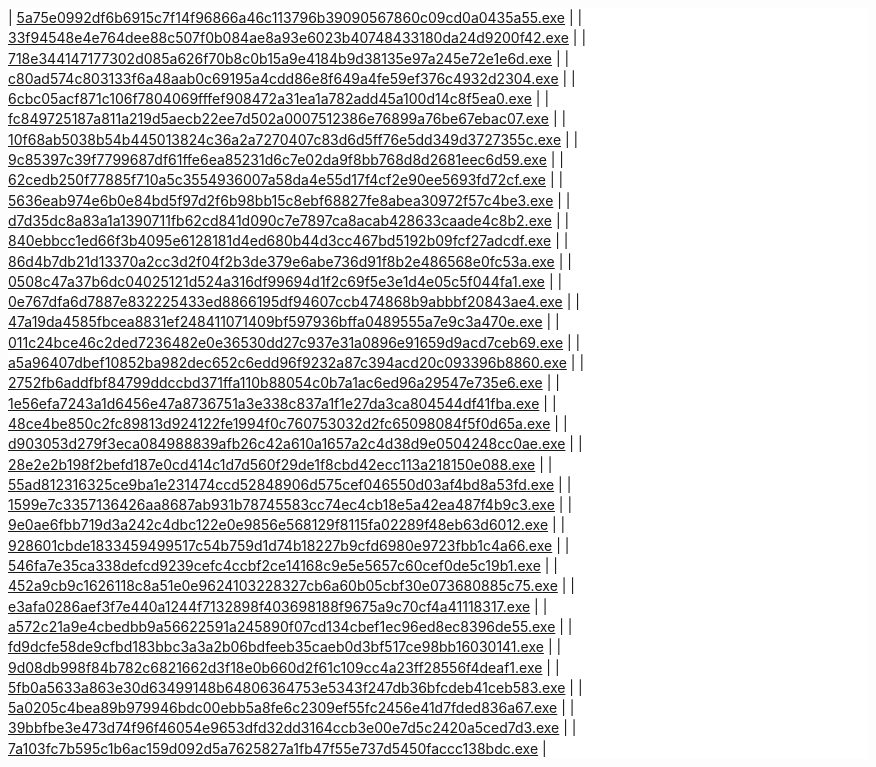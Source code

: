 | [5a75e0992df6b6915c7f14f96866a46c113796b39090567860c09cd0a0435a55.exe](bazaar-2023-05/5a75e0992df6b6915c7f14f96866a46c113796b39090567860c09cd0a0435a55.exe) |
| [33f94548e4e764dee88c507f0b084ae8a93e6023b40748433180da24d9200f42.exe](bazaar-2023-05/33f94548e4e764dee88c507f0b084ae8a93e6023b40748433180da24d9200f42.exe) |
| [718e344147177302d085a626f70b8c0b15a9e4184b9d38135e97a245e72e1e6d.exe](bazaar-2023-05/718e344147177302d085a626f70b8c0b15a9e4184b9d38135e97a245e72e1e6d.exe) |
| [c80ad574c803133f6a48aab0c69195a4cdd86e8f649a4fe59ef376c4932d2304.exe](bazaar-2023-05/c80ad574c803133f6a48aab0c69195a4cdd86e8f649a4fe59ef376c4932d2304.exe) |
| [6cbc05acf871c106f7804069fffef908472a31ea1a782add45a100d14c8f5ea0.exe](bazaar-2023-05/6cbc05acf871c106f7804069fffef908472a31ea1a782add45a100d14c8f5ea0.exe) |
| [fc849725187a811a219d5aecb22ee7d502a0007512386e76899a76be67ebac07.exe](bazaar-2023-05/fc849725187a811a219d5aecb22ee7d502a0007512386e76899a76be67ebac07.exe) |
| [10f68ab5038b54b445013824c36a2a7270407c83d6d5ff76e5dd349d3727355c.exe](bazaar-2023-05/10f68ab5038b54b445013824c36a2a7270407c83d6d5ff76e5dd349d3727355c.exe) |
| [9c85397c39f7799687df61ffe6ea85231d6c7e02da9f8bb768d8d2681eec6d59.exe](bazaar-2023-05/9c85397c39f7799687df61ffe6ea85231d6c7e02da9f8bb768d8d2681eec6d59.exe) |
| [62cedb250f77885f710a5c3554936007a58da4e55d17f4cf2e90ee5693fd72cf.exe](bazaar-2023-05/62cedb250f77885f710a5c3554936007a58da4e55d17f4cf2e90ee5693fd72cf.exe) |
| [5636eab974e6b0e84bd5f97d2f6b98bb15c8ebf68827fe8abea30972f57c4be3.exe](bazaar-2023-05/5636eab974e6b0e84bd5f97d2f6b98bb15c8ebf68827fe8abea30972f57c4be3.exe) |
| [d7d35dc8a83a1a1390711fb62cd841d090c7e7897ca8acab428633caade4c8b2.exe](bazaar-2023-05/d7d35dc8a83a1a1390711fb62cd841d090c7e7897ca8acab428633caade4c8b2.exe) |
| [840ebbcc1ed66f3b4095e6128181d4ed680b44d3cc467bd5192b09fcf27adcdf.exe](bazaar-2023-05/840ebbcc1ed66f3b4095e6128181d4ed680b44d3cc467bd5192b09fcf27adcdf.exe) |
| [86d4b7db21d13370a2cc3d2f04f2b3de379e6abe736d91f8b2e486568e0fc53a.exe](bazaar-2023-05/86d4b7db21d13370a2cc3d2f04f2b3de379e6abe736d91f8b2e486568e0fc53a.exe) |
| [0508c47a37b6dc04025121d524a316df99694d1f2c69f5e3e1d4e05c5f044fa1.exe](bazaar-2023-05/0508c47a37b6dc04025121d524a316df99694d1f2c69f5e3e1d4e05c5f044fa1.exe) |
| [0e767dfa6d7887e832225433ed8866195df94607ccb474868b9abbbf20843ae4.exe](bazaar-2023-05/0e767dfa6d7887e832225433ed8866195df94607ccb474868b9abbbf20843ae4.exe) |
| [47a19da4585fbcea8831ef248411071409bf597936bffa0489555a7e9c3a470e.exe](bazaar-2023-05/47a19da4585fbcea8831ef248411071409bf597936bffa0489555a7e9c3a470e.exe) |
| [011c24bce46c2ded7236482e0e36530dd27c937e31a0896e91659d9acd7ceb69.exe](bazaar-2023-05/011c24bce46c2ded7236482e0e36530dd27c937e31a0896e91659d9acd7ceb69.exe) |
| [a5a96407dbef10852ba982dec652c6edd96f9232a87c394acd20c093396b8860.exe](bazaar-2023-05/a5a96407dbef10852ba982dec652c6edd96f9232a87c394acd20c093396b8860.exe) |
| [2752fb6addfbf84799ddccbd371ffa110b88054c0b7a1ac6ed96a29547e735e6.exe](bazaar-2023-05/2752fb6addfbf84799ddccbd371ffa110b88054c0b7a1ac6ed96a29547e735e6.exe) |
| [1e56efa7243a1d6456e47a8736751a3e338c837a1f1e27da3ca804544df41fba.exe](bazaar-2023-05/1e56efa7243a1d6456e47a8736751a3e338c837a1f1e27da3ca804544df41fba.exe) |
| [48ce4be850c2fc89813d924122fe1994f0c760753032d2fc65098084f5f0d65a.exe](bazaar-2023-05/48ce4be850c2fc89813d924122fe1994f0c760753032d2fc65098084f5f0d65a.exe) |
| [d903053d279f3eca084988839afb26c42a610a1657a2c4d38d9e0504248cc0ae.exe](bazaar-2023-05/d903053d279f3eca084988839afb26c42a610a1657a2c4d38d9e0504248cc0ae.exe) |
| [28e2e2b198f2befd187e0cd414c1d7d560f29de1f8cbd42ecc113a218150e088.exe](bazaar-2023-05/28e2e2b198f2befd187e0cd414c1d7d560f29de1f8cbd42ecc113a218150e088.exe) |
| [55ad812316325ce9ba1e231474ccd52848906d575cef046550d03af4bd8a53fd.exe](bazaar-2023-05/55ad812316325ce9ba1e231474ccd52848906d575cef046550d03af4bd8a53fd.exe) |
| [1599e7c3357136426aa8687ab931b78745583cc74ec4cb18e5a42ea487f4b9c3.exe](bazaar-2023-05/1599e7c3357136426aa8687ab931b78745583cc74ec4cb18e5a42ea487f4b9c3.exe) |
| [9e0ae6fbb719d3a242c4dbc122e0e9856e568129f8115fa02289f48eb63d6012.exe](bazaar-2023-05/9e0ae6fbb719d3a242c4dbc122e0e9856e568129f8115fa02289f48eb63d6012.exe) |
| [928601cbde1833459499517c54b759d1d74b18227b9cfd6980e9723fbb1c4a66.exe](bazaar-2023-05/928601cbde1833459499517c54b759d1d74b18227b9cfd6980e9723fbb1c4a66.exe) |
| [546fa7e35ca338defcd9239cefc4ccbf2ce14168c9e5e5657c60cef0de5c19b1.exe](bazaar-2023-05/546fa7e35ca338defcd9239cefc4ccbf2ce14168c9e5e5657c60cef0de5c19b1.exe) |
| [452a9cb9c1626118c8a51e0e9624103228327cb6a60b05cbf30e073680885c75.exe](bazaar-2023-05/452a9cb9c1626118c8a51e0e9624103228327cb6a60b05cbf30e073680885c75.exe) |
| [e3afa0286aef3f7e440a1244f7132898f403698188f9675a9c70cf4a41118317.exe](bazaar-2023-05/e3afa0286aef3f7e440a1244f7132898f403698188f9675a9c70cf4a41118317.exe) |
| [a572c21a9e4cbedbb9a56622591a245890f07cd134cbef1ec96ed8ec8396de55.exe](bazaar-2023-05/a572c21a9e4cbedbb9a56622591a245890f07cd134cbef1ec96ed8ec8396de55.exe) |
| [fd9dcfe58de9cfbd183bbc3a3a2b06bdfeeb35caeb0d3bf517ce98bb16030141.exe](bazaar-2023-05/fd9dcfe58de9cfbd183bbc3a3a2b06bdfeeb35caeb0d3bf517ce98bb16030141.exe) |
| [9d08db998f84b782c6821662d3f18e0b660d2f61c109cc4a23ff28556f4deaf1.exe](bazaar-2023-05/9d08db998f84b782c6821662d3f18e0b660d2f61c109cc4a23ff28556f4deaf1.exe) |
| [5fb0a5633a863e30d63499148b64806364753e5343f247db36bfcdeb41ceb583.exe](bazaar-2023-05/5fb0a5633a863e30d63499148b64806364753e5343f247db36bfcdeb41ceb583.exe) |
| [5a0205c4bea89b979946bdc00ebb5a8fe6c2309ef55fc2456e41d7fded836a67.exe](bazaar-2023-05/5a0205c4bea89b979946bdc00ebb5a8fe6c2309ef55fc2456e41d7fded836a67.exe) |
| [39bbfbe3e473d74f96f46054e9653dfd32dd3164ccb3e00e7d5c2420a5ced7d3.exe](bazaar-2023-05/39bbfbe3e473d74f96f46054e9653dfd32dd3164ccb3e00e7d5c2420a5ced7d3.exe) |
| [7a103fc7b595c1b6ac159d092d5a7625827a1fb47f55e737d5450faccc138bdc.exe](bazaar-2023-05/7a103fc7b595c1b6ac159d092d5a7625827a1fb47f55e737d5450faccc138bdc.exe) |